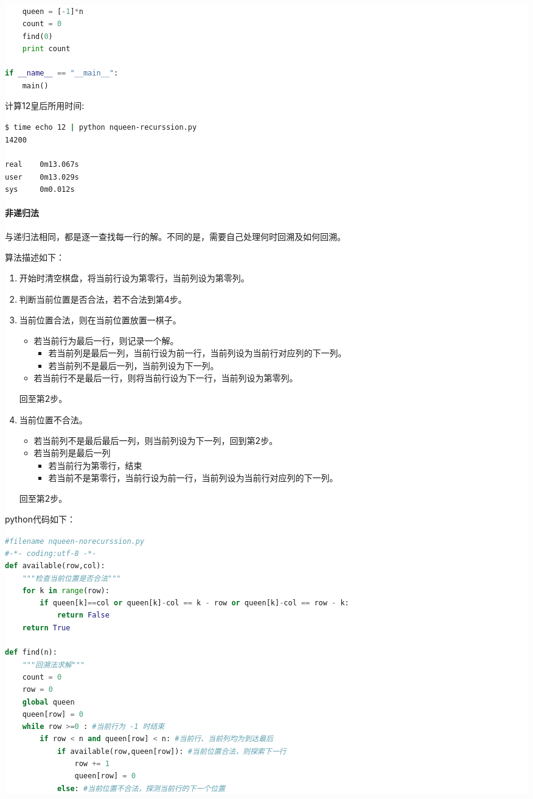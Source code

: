 ```python
    queen = [-1]*n
    count = 0 
    find(0)
    print count

if __name__ == "__main__":
    main()
```

计算12皇后所用时间:

```bash
$ time echo 12 | python nqueen-recurssion.py 
14200

real	0m13.067s
user	0m13.029s
sys 	0m0.012s
```
#### 非递归法

与递归法相同，都是逐一查找每一行的解。不同的是，需要自己处理何时回溯及如何回溯。

算法描述如下：

1. 开始时清空棋盘，将当前行设为第零行，当前列设为第零列。
2. 判断当前位置是否合法，若不合法到第4步。
3. 当前位置合法，则在当前位置放置一棋子。

	* 若当前行为最后一行，则记录一个解。
		* 若当前列是最后一列，当前行设为前一行，当前列设为当前行对应列的下一列。
		* 若当前列不是最后一列，当前列设为下一列。
	* 若当前行不是最后一行，则将当前行设为下一行，当前列设为第零列。
   
   回至第2步。
4. 当前位置不合法。

	* 若当前列不是最后最后一列，则当前列设为下一列，回到第2步。
	* 若当前列是最后一列
		* 若当前行为第零行，结束
		* 若当前不是第零行，当前行设为前一行，当前列设为当前行对应列的下一列。

   回至第2步。

python代码如下：

```python
#filename nqueen-norecurssion.py
#-*- coding:utf-8 -*-
def available(row,col):
    """检查当前位置是否合法"""
    for k in range(row):
        if queen[k]==col or queen[k]-col == k - row or queen[k]-col == row - k:
            return False
    return True

def find(n):
    """回溯法求解"""
    count = 0
    row = 0
    global queen
    queen[row] = 0
    while row >=0 : #当前行为 -1 时结束
        if row < n and queen[row] < n: #当前行、当前列均为到达最后
            if available(row,queen[row]): #当前位置合法，则探索下一行
                row += 1
                queen[row] = 0
            else: #当前位置不合法，探测当前行的下一个位置
```